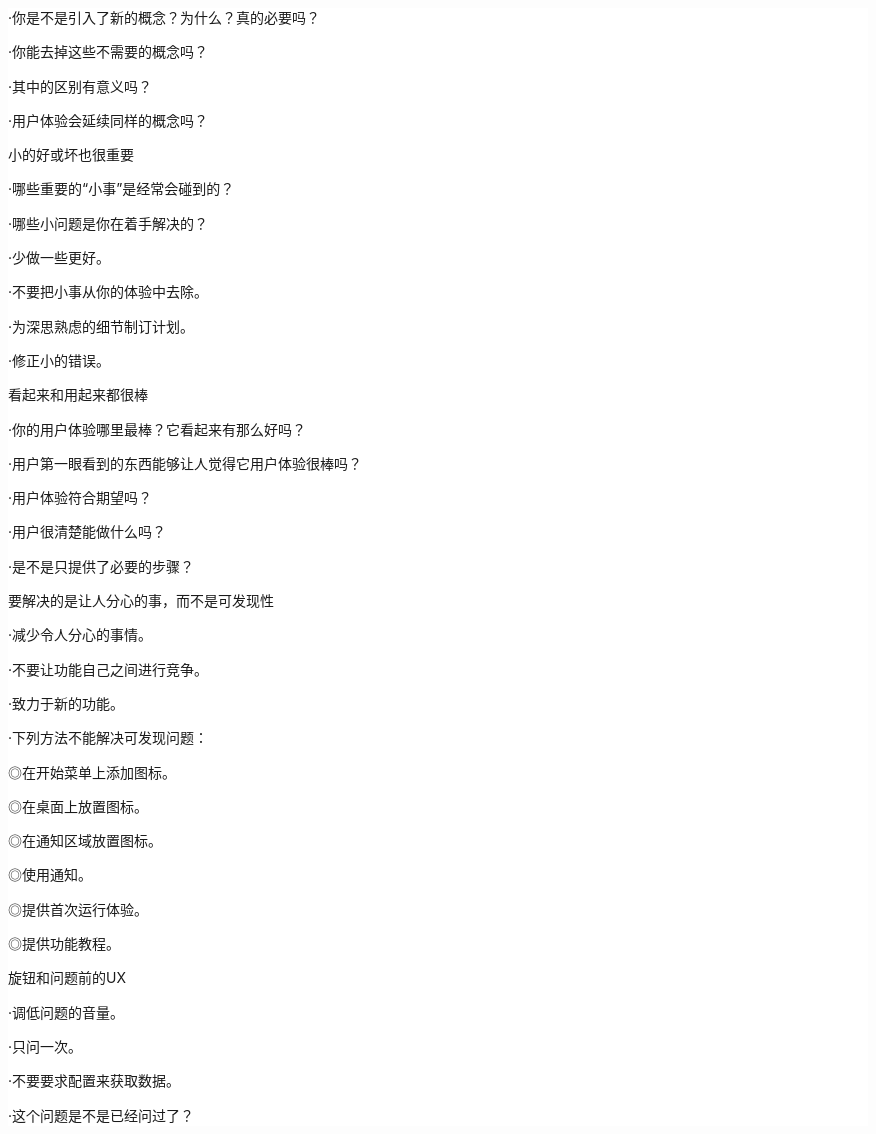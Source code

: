 ·你是不是引入了新的概念？为什么？真的必要吗？

·你能去掉这些不需要的概念吗？

·其中的区别有意义吗？

·用户体验会延续同样的概念吗？

小的好或坏也很重要

·哪些重要的“小事”是经常会碰到的？

·哪些小问题是你在着手解决的？

·少做一些更好。

·不要把小事从你的体验中去除。

·为深思熟虑的细节制订计划。

·修正小的错误。

看起来和用起来都很棒

·你的用户体验哪里最棒？它看起来有那么好吗？

·用户第一眼看到的东西能够让人觉得它用户体验很棒吗？

·用户体验符合期望吗？

·用户很清楚能做什么吗？

·是不是只提供了必要的步骤？

要解决的是让人分心的事，而不是可发现性

·减少令人分心的事情。

·不要让功能自己之间进行竞争。

·致力于新的功能。

·下列方法不能解决可发现问题：

◎在开始菜单上添加图标。

◎在桌面上放置图标。

◎在通知区域放置图标。

◎使用通知。

◎提供首次运行体验。

◎提供功能教程。

旋钮和问题前的UX

·调低问题的音量。

·只问一次。

·不要要求配置来获取数据。

·这个问题是不是已经问过了？
